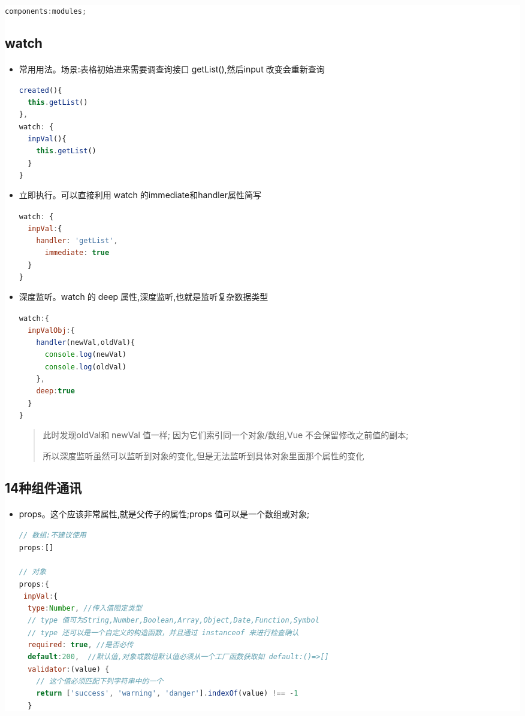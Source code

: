 ```javascript
components:modules;
```

## watch

- 常用用法。场景:表格初始进来需要调查询接口 getList(),然后input 改变会重新查询

  ```javascript
  created(){
    this.getList()
  },
  watch: {
    inpVal(){
      this.getList()
    }
  }
  ```

- 立即执行。可以直接利用 watch 的immediate和handler属性简写

  ```javascript
  watch: {
    inpVal:{
      handler: 'getList',
        immediate: true
    }
  }
  ```

- 深度监听。watch 的 deep 属性,深度监听,也就是监听复杂数据类型

  ```javascript
  watch:{
    inpValObj:{
      handler(newVal,oldVal){
        console.log(newVal)
        console.log(oldVal)
      },
      deep:true
    }
  }
  ```

  > 此时发现oldVal和 newVal 值一样; 因为它们索引同一个对象/数组,Vue 不会保留修改之前值的副本; 
  > 
  > 所以深度监听虽然可以监听到对象的变化,但是无法监听到具体对象里面那个属性的变化

## 14种组件通讯

- props。这个应该非常属性,就是父传子的属性;props 值可以是一个数组或对象;

  ```javascript
  // 数组:不建议使用
  props:[]
  
  // 对象
  props:{
   inpVal:{
    type:Number, //传入值限定类型
    // type 值可为String,Number,Boolean,Array,Object,Date,Function,Symbol
    // type 还可以是一个自定义的构造函数，并且通过 instanceof 来进行检查确认
    required: true, //是否必传
    default:200,  //默认值,对象或数组默认值必须从一个工厂函数获取如 default:()=>[]
    validator:(value) {
      // 这个值必须匹配下列字符串中的一个
      return ['success', 'warning', 'danger'].indexOf(value) !== -1
    }
  ```